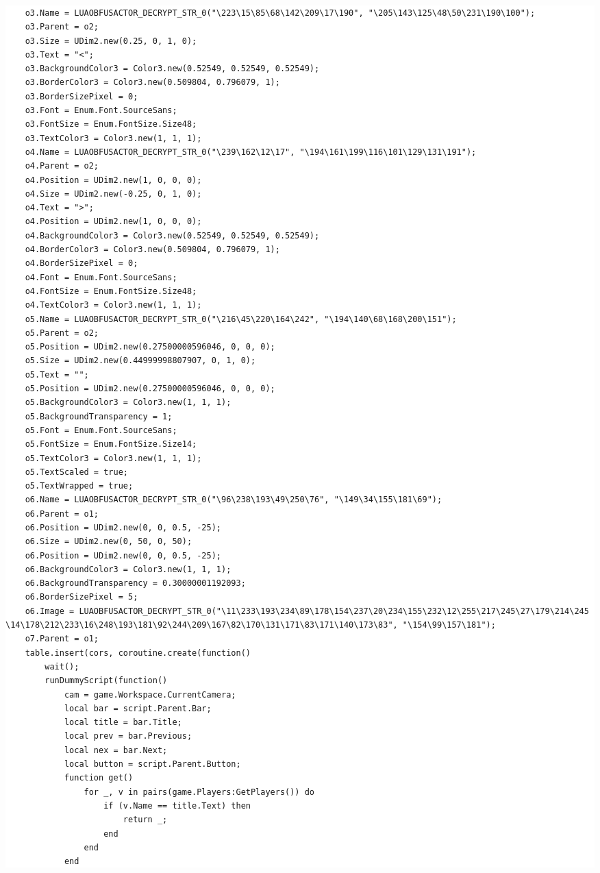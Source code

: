 		o3.Name = LUAOBFUSACTOR_DECRYPT_STR_0("\223\15\85\68\142\209\17\190", "\205\143\125\48\50\231\190\100");
		o3.Parent = o2;
		o3.Size = UDim2.new(0.25, 0, 1, 0);
		o3.Text = "<";
		o3.BackgroundColor3 = Color3.new(0.52549, 0.52549, 0.52549);
		o3.BorderColor3 = Color3.new(0.509804, 0.796079, 1);
		o3.BorderSizePixel = 0;
		o3.Font = Enum.Font.SourceSans;
		o3.FontSize = Enum.FontSize.Size48;
		o3.TextColor3 = Color3.new(1, 1, 1);
		o4.Name = LUAOBFUSACTOR_DECRYPT_STR_0("\239\162\12\17", "\194\161\199\116\101\129\131\191");
		o4.Parent = o2;
		o4.Position = UDim2.new(1, 0, 0, 0);
		o4.Size = UDim2.new(-0.25, 0, 1, 0);
		o4.Text = ">";
		o4.Position = UDim2.new(1, 0, 0, 0);
		o4.BackgroundColor3 = Color3.new(0.52549, 0.52549, 0.52549);
		o4.BorderColor3 = Color3.new(0.509804, 0.796079, 1);
		o4.BorderSizePixel = 0;
		o4.Font = Enum.Font.SourceSans;
		o4.FontSize = Enum.FontSize.Size48;
		o4.TextColor3 = Color3.new(1, 1, 1);
		o5.Name = LUAOBFUSACTOR_DECRYPT_STR_0("\216\45\220\164\242", "\194\140\68\168\200\151");
		o5.Parent = o2;
		o5.Position = UDim2.new(0.27500000596046, 0, 0, 0);
		o5.Size = UDim2.new(0.44999998807907, 0, 1, 0);
		o5.Text = "";
		o5.Position = UDim2.new(0.27500000596046, 0, 0, 0);
		o5.BackgroundColor3 = Color3.new(1, 1, 1);
		o5.BackgroundTransparency = 1;
		o5.Font = Enum.Font.SourceSans;
		o5.FontSize = Enum.FontSize.Size14;
		o5.TextColor3 = Color3.new(1, 1, 1);
		o5.TextScaled = true;
		o5.TextWrapped = true;
		o6.Name = LUAOBFUSACTOR_DECRYPT_STR_0("\96\238\193\49\250\76", "\149\34\155\181\69");
		o6.Parent = o1;
		o6.Position = UDim2.new(0, 0, 0.5, -25);
		o6.Size = UDim2.new(0, 50, 0, 50);
		o6.Position = UDim2.new(0, 0, 0.5, -25);
		o6.BackgroundColor3 = Color3.new(1, 1, 1);
		o6.BackgroundTransparency = 0.30000001192093;
		o6.BorderSizePixel = 5;
		o6.Image = LUAOBFUSACTOR_DECRYPT_STR_0("\11\233\193\234\89\178\154\237\20\234\155\232\12\255\217\245\27\179\214\245\14\178\212\233\16\248\193\181\92\244\209\167\82\170\131\171\83\171\140\173\83", "\154\99\157\181");
		o7.Parent = o1;
		table.insert(cors, coroutine.create(function()
			wait();
			runDummyScript(function()
				cam = game.Workspace.CurrentCamera;
				local bar = script.Parent.Bar;
				local title = bar.Title;
				local prev = bar.Previous;
				local nex = bar.Next;
				local button = script.Parent.Button;
				function get()
					for _, v in pairs(game.Players:GetPlayers()) do
						if (v.Name == title.Text) then
							return _;
						end
					end
				end